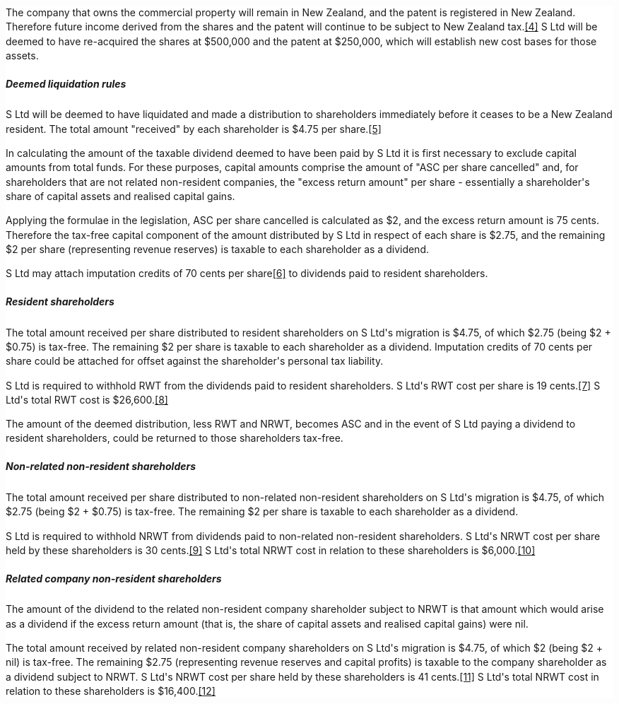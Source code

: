 The company that owns the commercial property will remain in New Zealand, and the patent is registered in New Zealand. Therefore future income derived from the shares and the patent will continue to be subject to New Zealand tax.[\[4\]](#footnote4)
 S Ltd will be deemed to have re-acquired the shares at $500,000 and the patent at $250,000, which will establish new cost bases for those assets.

##### Deemed liquidation rules

S Ltd will be deemed to have liquidated and made a distribution to shareholders immediately before it ceases to be a New Zealand resident. The total amount "received" by each shareholder is $4.75 per share.[\[5\]](#footnote5)

In calculating the amount of the taxable dividend deemed to have been paid by S Ltd it is first necessary to exclude capital amounts from total funds. For these purposes, capital amounts comprise the amount of "ASC per share cancelled" and, for shareholders that are not related non-resident companies, the "excess return amount" per share - essentially a shareholder's share of capital assets and realised capital gains.

Applying the formulae in the legislation, ASC per share cancelled is calculated as $2, and the excess return amount is 75 cents. Therefore the tax-free capital component of the amount distributed by S Ltd in respect of each share is $2.75, and the remaining $2 per share (representing revenue reserves) is taxable to each shareholder as a dividend.

S Ltd may attach imputation credits of 70 cents per share[\[6\]](#footnote6)
 to dividends paid to resident shareholders.

##### Resident shareholders

The total amount received per share distributed to resident shareholders on S Ltd's migration is $4.75, of which $2.75 (being $2 + $0.75) is tax-free. The remaining $2 per share is taxable to each shareholder as a dividend. Imputation credits of 70 cents per share could be attached for offset against the shareholder's personal tax liability.

S Ltd is required to withhold RWT from the dividends paid to resident shareholders. S Ltd's RWT cost per share is 19 cents.[\[7\]](#footnote7)
 S Ltd's total RWT cost is $26,600.[\[8\]](#footnote8)

The amount of the deemed distribution, less RWT and NRWT, becomes ASC and in the event of S Ltd paying a dividend to resident shareholders, could be returned to those shareholders tax-free.

##### Non-related non-resident shareholders

The total amount received per share distributed to non-related non-resident shareholders on S Ltd's migration is $4.75, of which $2.75 (being $2 + $0.75) is tax-free. The remaining $2 per share is taxable to each shareholder as a dividend.

S Ltd is required to withhold NRWT from dividends paid to non-related non-resident shareholders. S Ltd's NRWT cost per share held by these shareholders is 30 cents.[\[9\]](#footnote9)
 S Ltd's total NRWT cost in relation to these shareholders is $6,000.[\[10\]](#footnote10)

##### Related company non-resident shareholders

The amount of the dividend to the related non-resident company shareholder subject to NRWT is that amount which would arise as a dividend if the excess return amount (that is, the share of capital assets and realised capital gains) were nil.

The total amount received by related non-resident company shareholders on S Ltd's migration is $4.75, of which $2 (being $2 + nil) is tax-free. The remaining $2.75 (representing revenue reserves and capital profits) is taxable to the company shareholder as a dividend subject to NRWT. S Ltd's NRWT cost per share held by these shareholders is 41 cents.[\[11\]](#footnote11)
 S Ltd's total NRWT cost in relation to these shareholders is $16,400.[\[12\]](#footnote12)
